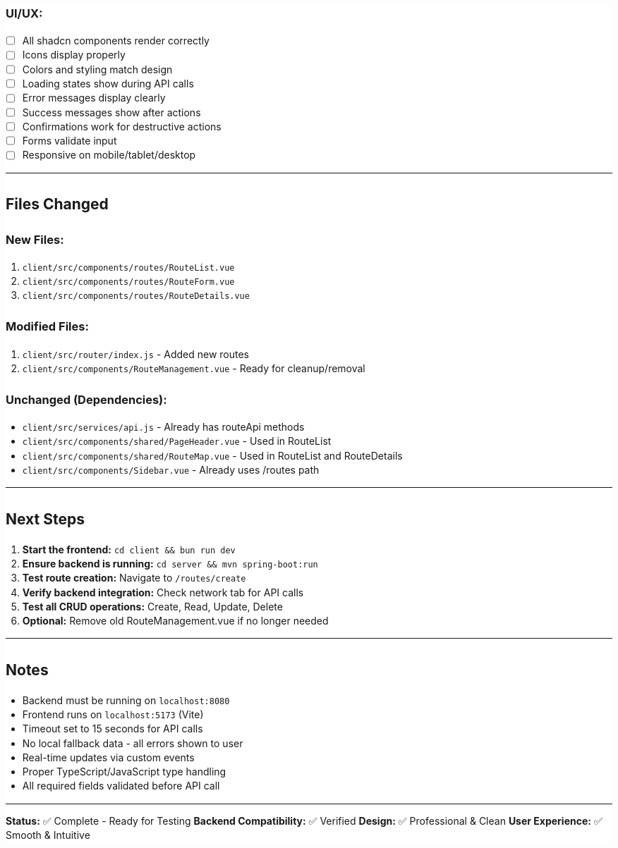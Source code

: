 ### UI/UX:
- [ ] All shadcn components render correctly
- [ ] Icons display properly
- [ ] Colors and styling match design
- [ ] Loading states show during API calls
- [ ] Error messages display clearly
- [ ] Success messages show after actions
- [ ] Confirmations work for destructive actions
- [ ] Forms validate input
- [ ] Responsive on mobile/tablet/desktop

---

## Files Changed

### New Files:
1. `client/src/components/routes/RouteList.vue`
2. `client/src/components/routes/RouteForm.vue`
3. `client/src/components/routes/RouteDetails.vue`

### Modified Files:
1. `client/src/router/index.js` - Added new routes
2. `client/src/components/RouteManagement.vue` - Ready for cleanup/removal

### Unchanged (Dependencies):
- `client/src/services/api.js` - Already has routeApi methods
- `client/src/components/shared/PageHeader.vue` - Used in RouteList
- `client/src/components/shared/RouteMap.vue` - Used in RouteList and RouteDetails
- `client/src/components/Sidebar.vue` - Already uses /routes path

---

## Next Steps

1. **Start the frontend:** `cd client && bun run dev`
2. **Ensure backend is running:** `cd server && mvn spring-boot:run`
3. **Test route creation:** Navigate to `/routes/create`
4. **Verify backend integration:** Check network tab for API calls
5. **Test all CRUD operations:** Create, Read, Update, Delete
6. **Optional:** Remove old RouteManagement.vue if no longer needed

---

## Notes

- Backend must be running on `localhost:8080`
- Frontend runs on `localhost:5173` (Vite)
- Timeout set to 15 seconds for API calls
- No local fallback data - all errors shown to user
- Real-time updates via custom events
- Proper TypeScript/JavaScript type handling
- All required fields validated before API call

---

**Status:** ✅ Complete - Ready for Testing
**Backend Compatibility:** ✅ Verified
**Design:** ✅ Professional & Clean
**User Experience:** ✅ Smooth & Intuitive

